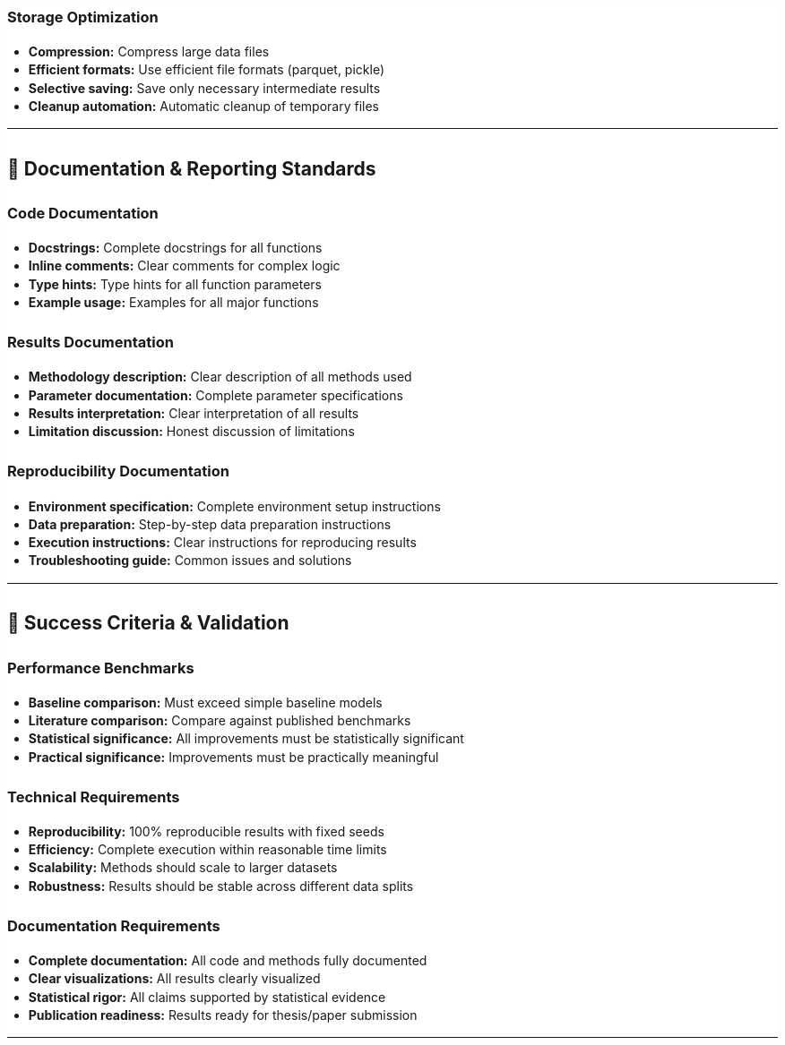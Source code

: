 ### **Storage Optimization**
- **Compression:** Compress large data files
- **Efficient formats:** Use efficient file formats (parquet, pickle)
- **Selective saving:** Save only necessary intermediate results
- **Cleanup automation:** Automatic cleanup of temporary files

---

## 📝 **Documentation & Reporting Standards**

### **Code Documentation**
- **Docstrings:** Complete docstrings for all functions
- **Inline comments:** Clear comments for complex logic
- **Type hints:** Type hints for all function parameters
- **Example usage:** Examples for all major functions

### **Results Documentation**
- **Methodology description:** Clear description of all methods used
- **Parameter documentation:** Complete parameter specifications
- **Results interpretation:** Clear interpretation of all results
- **Limitation discussion:** Honest discussion of limitations

### **Reproducibility Documentation**
- **Environment specification:** Complete environment setup instructions
- **Data preparation:** Step-by-step data preparation instructions
- **Execution instructions:** Clear instructions for reproducing results
- **Troubleshooting guide:** Common issues and solutions

---

## 🎯 **Success Criteria & Validation**

### **Performance Benchmarks**
- **Baseline comparison:** Must exceed simple baseline models
- **Literature comparison:** Compare against published benchmarks
- **Statistical significance:** All improvements must be statistically significant
- **Practical significance:** Improvements must be practically meaningful

### **Technical Requirements**
- **Reproducibility:** 100% reproducible results with fixed seeds
- **Efficiency:** Complete execution within reasonable time limits
- **Scalability:** Methods should scale to larger datasets
- **Robustness:** Results should be stable across different data splits

### **Documentation Requirements**
- **Complete documentation:** All code and methods fully documented
- **Clear visualizations:** All results clearly visualized
- **Statistical rigor:** All claims supported by statistical evidence
- **Publication readiness:** Results ready for thesis/paper submission

---